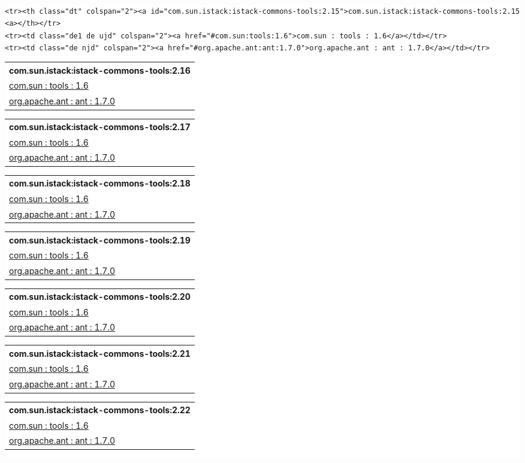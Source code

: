 	<tr><th class="dt" colspan="2"><a id="com.sun.istack:istack-commons-tools:2.15">com.sun.istack:istack-commons-tools:2.15<a></th></tr>
	<tr><td class="de1 de ujd" colspan="2"><a href="#com.sun:tools:1.6">com.sun : tools : 1.6</a></td></tr>
	<tr><td class="de njd" colspan="2"><a href="#org.apache.ant:ant:1.7.0">org.apache.ant : ant : 1.7.0</a></td></tr>
</table>
<table class="artifacts">
	<tr><th class="dt" colspan="2"><a id="com.sun.istack:istack-commons-tools:2.16">com.sun.istack:istack-commons-tools:2.16<a></th></tr>
	<tr><td class="de1 de ujd" colspan="2"><a href="#com.sun:tools:1.6">com.sun : tools : 1.6</a></td></tr>
	<tr><td class="de njd" colspan="2"><a href="#org.apache.ant:ant:1.7.0">org.apache.ant : ant : 1.7.0</a></td></tr>
</table>
<table class="artifacts">
	<tr><th class="dt" colspan="2"><a id="com.sun.istack:istack-commons-tools:2.17">com.sun.istack:istack-commons-tools:2.17<a></th></tr>
	<tr><td class="de1 de ujd" colspan="2"><a href="#com.sun:tools:1.6">com.sun : tools : 1.6</a></td></tr>
	<tr><td class="de njd" colspan="2"><a href="#org.apache.ant:ant:1.7.0">org.apache.ant : ant : 1.7.0</a></td></tr>
</table>
<table class="artifacts">
	<tr><th class="dt" colspan="2"><a id="com.sun.istack:istack-commons-tools:2.18">com.sun.istack:istack-commons-tools:2.18<a></th></tr>
	<tr><td class="de1 de ujd" colspan="2"><a href="#com.sun:tools:1.6">com.sun : tools : 1.6</a></td></tr>
	<tr><td class="de njd" colspan="2"><a href="#org.apache.ant:ant:1.7.0">org.apache.ant : ant : 1.7.0</a></td></tr>
</table>
<table class="artifacts">
	<tr><th class="dt" colspan="2"><a id="com.sun.istack:istack-commons-tools:2.19">com.sun.istack:istack-commons-tools:2.19<a></th></tr>
	<tr><td class="de1 de ujd" colspan="2"><a href="#com.sun:tools:1.6">com.sun : tools : 1.6</a></td></tr>
	<tr><td class="de njd" colspan="2"><a href="#org.apache.ant:ant:1.7.0">org.apache.ant : ant : 1.7.0</a></td></tr>
</table>
<table class="artifacts">
	<tr><th class="dt" colspan="2"><a id="com.sun.istack:istack-commons-tools:2.20">com.sun.istack:istack-commons-tools:2.20<a></th></tr>
	<tr><td class="de1 de ujd" colspan="2"><a href="#com.sun:tools:1.6">com.sun : tools : 1.6</a></td></tr>
	<tr><td class="de njd" colspan="2"><a href="#org.apache.ant:ant:1.7.0">org.apache.ant : ant : 1.7.0</a></td></tr>
</table>
<table class="artifacts">
	<tr><th class="dt" colspan="2"><a id="com.sun.istack:istack-commons-tools:2.21">com.sun.istack:istack-commons-tools:2.21<a></th></tr>
	<tr><td class="de1 de ujd" colspan="2"><a href="#com.sun:tools:1.6">com.sun : tools : 1.6</a></td></tr>
	<tr><td class="de njd" colspan="2"><a href="#org.apache.ant:ant:1.7.0">org.apache.ant : ant : 1.7.0</a></td></tr>
</table>
<table class="artifacts">
	<tr><th class="dt" colspan="2"><a id="com.sun.istack:istack-commons-tools:2.22">com.sun.istack:istack-commons-tools:2.22<a></th></tr>
	<tr><td class="de1 de ujd" colspan="2"><a href="#com.sun:tools:1.6">com.sun : tools : 1.6</a></td></tr>
	<tr><td class="de njd" colspan="2"><a href="#org.apache.ant:ant:1.7.0">org.apache.ant : ant : 1.7.0</a></td></tr>
</table>
<table class="artifacts">